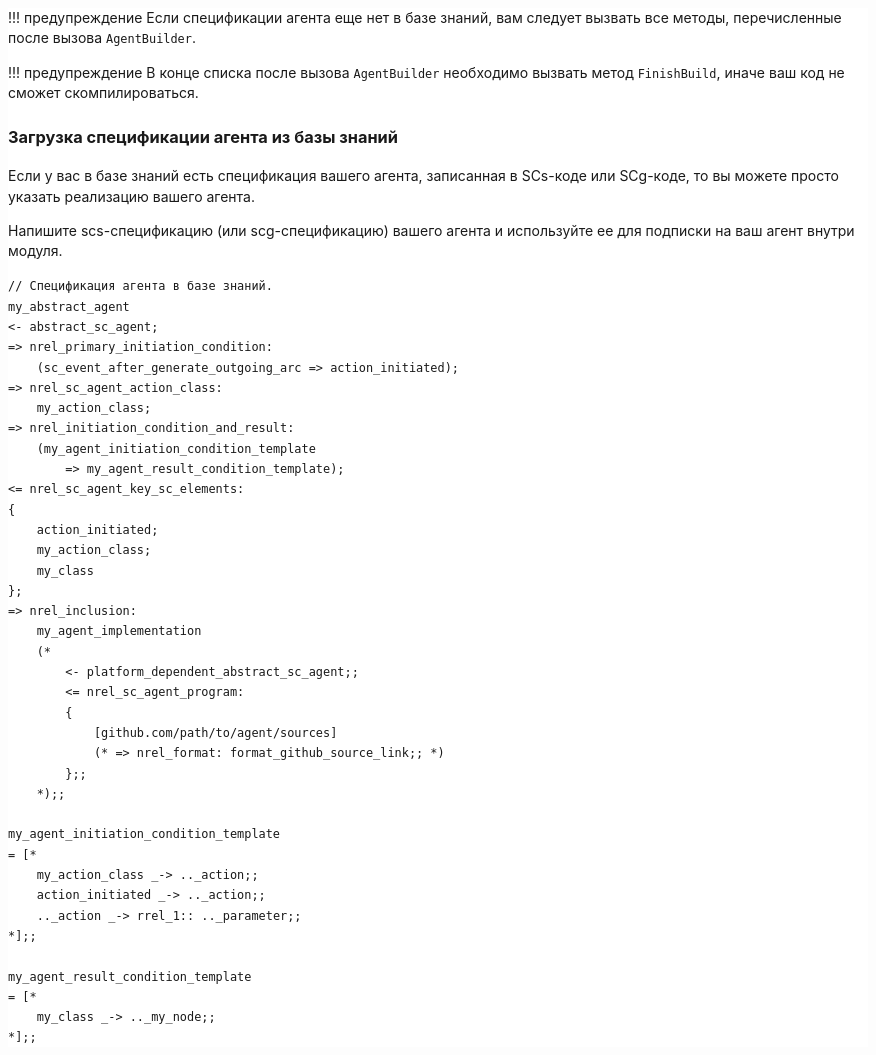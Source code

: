 !!! предупреждение
    Если спецификации агента еще нет в базе знаний, вам следует вызвать все методы, перечисленные после вызова `AgentBuilder`.

!!! предупреждение
    В конце списка после вызова `AgentBuilder` необходимо вызвать метод `FinishBuild`, иначе ваш код не сможет скомпилироваться.

### **Загрузка спецификации агента из базы знаний**

Если у вас в базе знаний есть спецификация вашего агента, записанная в SCs-коде или SCg-коде, то вы можете просто указать реализацию вашего агента.

Напишите scs-спецификацию (или scg-спецификацию) вашего агента и используйте ее для подписки на ваш агент внутри модуля.

```scs
// Спецификация агента в базе знаний.
my_abstract_agent
<- abstract_sc_agent;
=> nrel_primary_initiation_condition: 
    (sc_event_after_generate_outgoing_arc => action_initiated); 
=> nrel_sc_agent_action_class:
    my_action_class; 
=> nrel_initiation_condition_and_result: 
    (my_agent_initiation_condition_template 
        => my_agent_result_condition_template);
<= nrel_sc_agent_key_sc_elements:
{
    action_initiated;
    my_action_class;
    my_class
};
=> nrel_inclusion: 
    my_agent_implementation 
    (*
        <- platform_dependent_abstract_sc_agent;;
        <= nrel_sc_agent_program: 
        {
            [github.com/path/to/agent/sources] 
            (* => nrel_format: format_github_source_link;; *)
        };; 
    *);;

my_agent_initiation_condition_template
= [*
    my_action_class _-> .._action;;
    action_initiated _-> .._action;;
    .._action _-> rrel_1:: .._parameter;;
*];; 

my_agent_result_condition_template
= [*
    my_class _-> .._my_node;;
*];;
```
